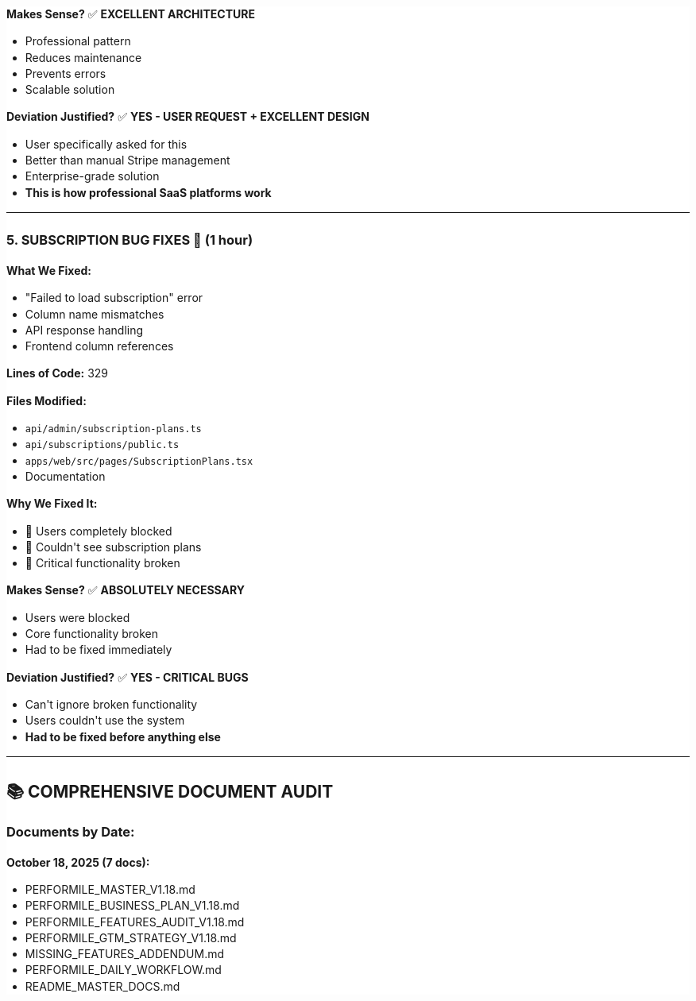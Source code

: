 **Makes Sense?** ✅ **EXCELLENT ARCHITECTURE**
- Professional pattern
- Reduces maintenance
- Prevents errors
- Scalable solution

**Deviation Justified?** ✅ **YES - USER REQUEST + EXCELLENT DESIGN**
- User specifically asked for this
- Better than manual Stripe management
- Enterprise-grade solution
- **This is how professional SaaS platforms work**

---

### **5. SUBSCRIPTION BUG FIXES** 🐛 (1 hour)

**What We Fixed:**
- "Failed to load subscription" error
- Column name mismatches
- API response handling
- Frontend column references

**Lines of Code:** 329

**Files Modified:**
- `api/admin/subscription-plans.ts`
- `api/subscriptions/public.ts`
- `apps/web/src/pages/SubscriptionPlans.tsx`
- Documentation

**Why We Fixed It:**
- 🔴 Users completely blocked
- 🔴 Couldn't see subscription plans
- 🔴 Critical functionality broken

**Makes Sense?** ✅ **ABSOLUTELY NECESSARY**
- Users were blocked
- Core functionality broken
- Had to be fixed immediately

**Deviation Justified?** ✅ **YES - CRITICAL BUGS**
- Can't ignore broken functionality
- Users couldn't use the system
- **Had to be fixed before anything else**

---

## 📚 COMPREHENSIVE DOCUMENT AUDIT

### **Documents by Date:**

**October 18, 2025 (7 docs):**
- PERFORMILE_MASTER_V1.18.md
- PERFORMILE_BUSINESS_PLAN_V1.18.md
- PERFORMILE_FEATURES_AUDIT_V1.18.md
- PERFORMILE_GTM_STRATEGY_V1.18.md
- MISSING_FEATURES_ADDENDUM.md
- PERFORMILE_DAILY_WORKFLOW.md
- README_MASTER_DOCS.md
